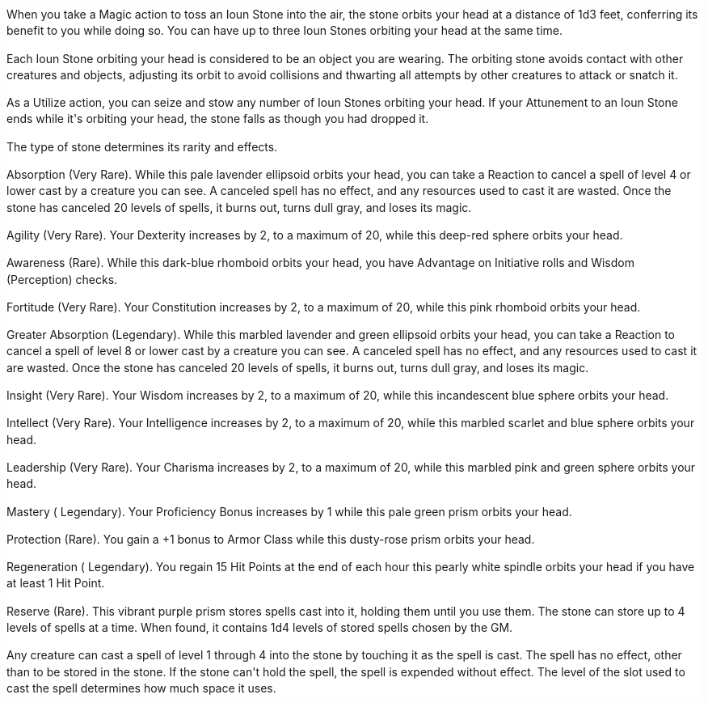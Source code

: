 When you take a Magic action to toss an Ioun Stone into the air, the stone orbits your head at a distance of 1d3 feet, conferring its benefit to you while doing so. You can have up to three Ioun Stones orbiting your head at the same time.

Each Ioun Stone orbiting your head is considered to be an object you are wearing. The orbiting stone avoids contact with other creatures and objects, adjusting its orbit to avoid collisions and thwarting all attempts by other creatures to attack or snatch it.

As a Utilize action, you can seize and stow any number of Ioun Stones orbiting your head. If your Attunement to an Ioun Stone ends while it's orbiting your head, the stone falls as though you had dropped it.

The type of stone determines its rarity and effects.

Absorption (Very Rare). While this pale lavender ellipsoid orbits your head, you can take a Reaction to cancel a spell of level 4 or lower cast by a creature you can see. A canceled spell has no effect, and any resources used to cast it are wasted. Once the stone has canceled 20 levels of spells, it burns out, turns dull gray, and loses its magic.

Agility (Very Rare). Your Dexterity increases by 2, to a maximum of 20, while this deep-red sphere orbits your head.

Awareness (Rare). While this dark-blue rhomboid orbits your head, you have Advantage on Initiative rolls and Wisdom (Perception) checks.

Fortitude (Very Rare). Your Constitution increases by 2, to a maximum of 20, while this pink rhomboid orbits your head.

Greater Absorption (Legendary). While this marbled lavender and green ellipsoid orbits your head, you can take a Reaction to cancel a spell of level 8 or lower cast by a creature you can see. A canceled spell has no effect, and any resources used to cast it are wasted. Once the stone has canceled 20 levels of spells, it burns out, turns dull gray, and loses its magic.

Insight (Very Rare). Your Wisdom increases by 2, to a maximum of 20, while this incandescent blue sphere orbits your head.

Intellect (Very Rare). Your Intelligence increases by 2, to a maximum of 20, while this marbled scarlet and blue sphere orbits your head.

Leadership (Very Rare). Your Charisma increases by 2, to a maximum of 20, while this marbled pink and green sphere orbits your head.

Mastery ( Legendary). Your Proficiency Bonus increases by 1 while this pale green prism orbits your head.

Protection (Rare). You gain a  $+1$  bonus to Armor Class while this dusty-rose prism orbits your head.

Regeneration ( Legendary). You regain 15 Hit Points at the end of each hour this pearly white spindle orbits your head if you have at least 1 Hit Point.

Reserve (Rare). This vibrant purple prism stores spells cast into it, holding them until you use them. The stone can store up to 4 levels of spells at a time. When found, it contains 1d4 levels of stored spells chosen by the GM.

Any creature can cast a spell of level 1 through 4 into the stone by touching it as the spell is cast. The spell has no effect, other than to be stored in the stone. If the stone can't hold the spell, the spell is expended without effect. The level of the slot used to cast the spell determines how much space it uses.
